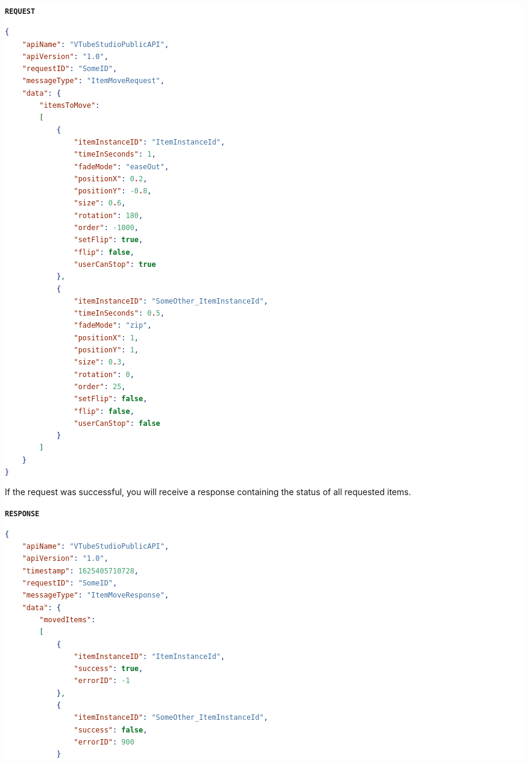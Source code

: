 **`REQUEST`**
```json
{
	"apiName": "VTubeStudioPublicAPI",
	"apiVersion": "1.0",
	"requestID": "SomeID",
	"messageType": "ItemMoveRequest",
	"data": {
		"itemsToMove":
		[
			{
				"itemInstanceID": "ItemInstanceId",
				"timeInSeconds": 1,
				"fadeMode": "easeOut",
				"positionX": 0.2,
				"positionY": -0.8,
				"size": 0.6,
				"rotation": 180,
				"order": -1000,
				"setFlip": true,
				"flip": false,
				"userCanStop": true
			},
			{
				"itemInstanceID": "SomeOther_ItemInstanceId",
				"timeInSeconds": 0.5,
				"fadeMode": "zip",
				"positionX": 1,
				"positionY": 1,
				"size": 0.3,
				"rotation": 0,
				"order": 25,
				"setFlip": false,
				"flip": false,
				"userCanStop": false
			}
		]
	}
}
```

If the request was successful, you will receive a response containing the status of all requested items.

**`RESPONSE`**
```json
{
	"apiName": "VTubeStudioPublicAPI",
	"apiVersion": "1.0",
	"timestamp": 1625405710728,
	"requestID": "SomeID",
	"messageType": "ItemMoveResponse",
	"data": {
		"movedItems":
		[
			{
				"itemInstanceID": "ItemInstanceId",
				"success": true,
				"errorID": -1
			},
			{
				"itemInstanceID": "SomeOther_ItemInstanceId",
				"success": false,
				"errorID": 900
			}
```